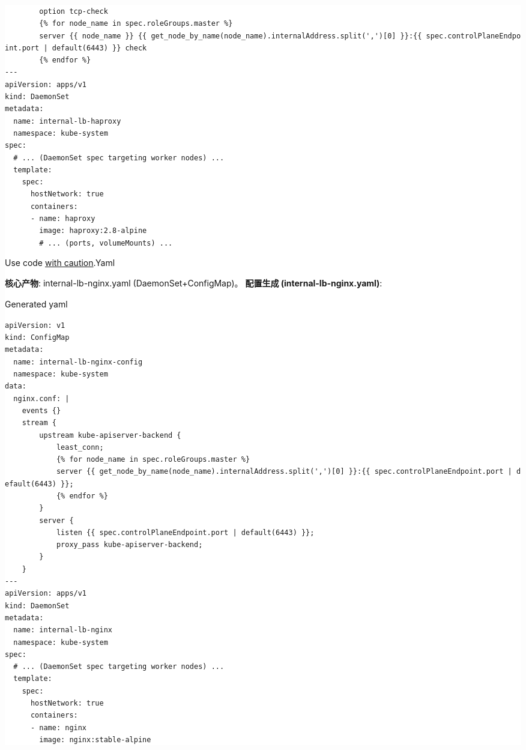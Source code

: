 ```
        option tcp-check
        {% for node_name in spec.roleGroups.master %}
        server {{ node_name }} {{ get_node_by_name(node_name).internalAddress.split(',')[0] }}:{{ spec.controlPlaneEndpoint.port | default(6443) }} check
        {% endfor %}
---
apiVersion: apps/v1
kind: DaemonSet
metadata:
  name: internal-lb-haproxy
  namespace: kube-system
spec:
  # ... (DaemonSet spec targeting worker nodes) ...
  template:
    spec:
      hostNetwork: true
      containers:
      - name: haproxy
        image: haproxy:2.8-alpine
        # ... (ports, volumeMounts) ...
```

Use code [with caution](https://support.google.com/legal/answer/13505487).Yaml

**核心产物**: internal-lb-nginx.yaml (DaemonSet+ConfigMap)。
**配置生成 (internal-lb-nginx.yaml)**:

Generated yaml

```
apiVersion: v1
kind: ConfigMap
metadata:
  name: internal-lb-nginx-config
  namespace: kube-system
data:
  nginx.conf: |
    events {}
    stream {
        upstream kube-apiserver-backend {
            least_conn;
            {% for node_name in spec.roleGroups.master %}
            server {{ get_node_by_name(node_name).internalAddress.split(',')[0] }}:{{ spec.controlPlaneEndpoint.port | default(6443) }};
            {% endfor %}
        }
        server {
            listen {{ spec.controlPlaneEndpoint.port | default(6443) }};
            proxy_pass kube-apiserver-backend;
        }
    }
---
apiVersion: apps/v1
kind: DaemonSet
metadata:
  name: internal-lb-nginx
  namespace: kube-system
spec:
  # ... (DaemonSet spec targeting worker nodes) ...
  template:
    spec:
      hostNetwork: true
      containers:
      - name: nginx
        image: nginx:stable-alpine
```